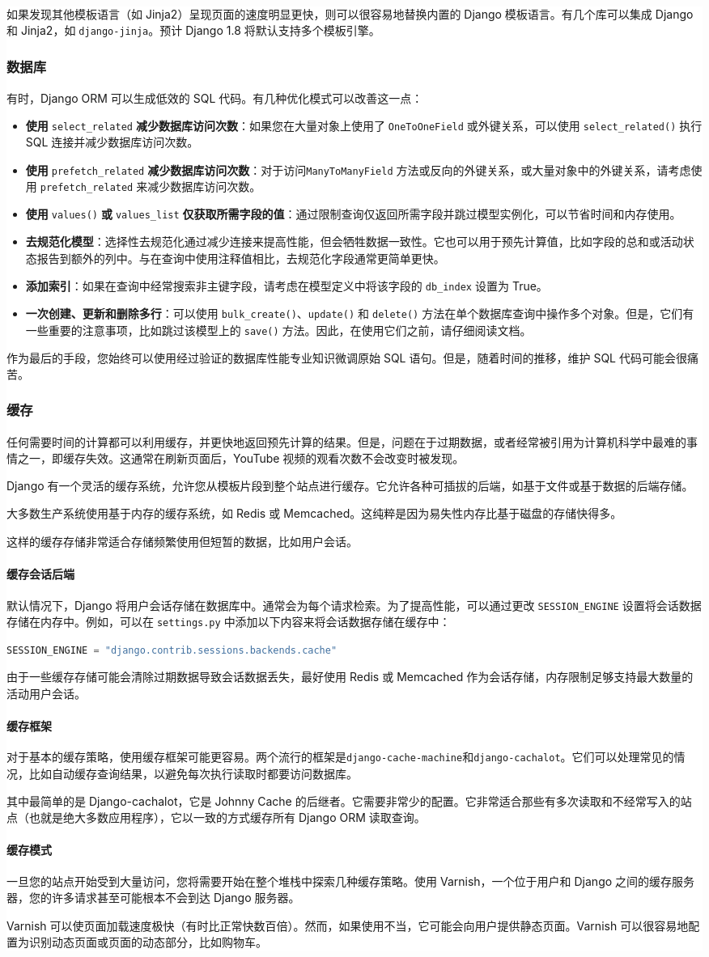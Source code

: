 如果发现其他模板语言（如 Jinja2）呈现页面的速度明显更快，则可以很容易地替换内置的 Django 模板语言。有几个库可以集成 Django 和 Jinja2，如 `django-jinja`。预计 Django 1.8 将默认支持多个模板引擎。

### 数据库

有时，Django ORM 可以生成低效的 SQL 代码。有几种优化模式可以改善这一点：

+   **使用** `select_related` **减少数据库访问次数**：如果您在大量对象上使用了 `OneToOneField` 或外键关系，可以使用 `select_related()` 执行 SQL 连接并减少数据库访问次数。

+   **使用** `prefetch_related` **减少数据库访问次数**：对于访问`ManyToManyField` 方法或反向的外键关系，或大量对象中的外键关系，请考虑使用 `prefetch_related` 来减少数据库访问次数。

+   **使用** `values()` **或** `values_list` **仅获取所需字段的值**：通过限制查询仅返回所需字段并跳过模型实例化，可以节省时间和内存使用。

+   **去规范化模型**：选择性去规范化通过减少连接来提高性能，但会牺牲数据一致性。它也可以用于预先计算值，比如字段的总和或活动状态报告到额外的列中。与在查询中使用注释值相比，去规范化字段通常更简单更快。

+   **添加索引**：如果在查询中经常搜索非主键字段，请考虑在模型定义中将该字段的 `db_index` 设置为 True。

+   **一次创建、更新和删除多行**：可以使用 `bulk_create()`、`update()` 和 `delete()` 方法在单个数据库查询中操作多个对象。但是，它们有一些重要的注意事项，比如跳过该模型上的 `save()` 方法。因此，在使用它们之前，请仔细阅读文档。

作为最后的手段，您始终可以使用经过验证的数据库性能专业知识微调原始 SQL 语句。但是，随着时间的推移，维护 SQL 代码可能会很痛苦。

### 缓存

任何需要时间的计算都可以利用缓存，并更快地返回预先计算的结果。但是，问题在于过期数据，或者经常被引用为计算机科学中最难的事情之一，即缓存失效。这通常在刷新页面后，YouTube 视频的观看次数不会改变时被发现。

Django 有一个灵活的缓存系统，允许您从模板片段到整个站点进行缓存。它允许各种可插拔的后端，如基于文件或基于数据的后端存储。

大多数生产系统使用基于内存的缓存系统，如 Redis 或 Memcached。这纯粹是因为易失性内存比基于磁盘的存储快得多。

这样的缓存存储非常适合存储频繁使用但短暂的数据，比如用户会话。

#### 缓存会话后端

默认情况下，Django 将用户会话存储在数据库中。通常会为每个请求检索。为了提高性能，可以通过更改 `SESSION_ENGINE` 设置将会话数据存储在内存中。例如，可以在 `settings.py` 中添加以下内容来将会话数据存储在缓存中：

```py
SESSION_ENGINE = "django.contrib.sessions.backends.cache"
```

由于一些缓存存储可能会清除过期数据导致会话数据丢失，最好使用 Redis 或 Memcached 作为会话存储，内存限制足够支持最大数量的活动用户会话。

#### 缓存框架

对于基本的缓存策略，使用缓存框架可能更容易。两个流行的框架是`django-cache-machine`和`django-cachalot`。它们可以处理常见的情况，比如自动缓存查询结果，以避免每次执行读取时都要访问数据库。

其中最简单的是 Django-cachalot，它是 Johnny Cache 的后继者。它需要非常少的配置。它非常适合那些有多次读取和不经常写入的站点（也就是绝大多数应用程序），它以一致的方式缓存所有 Django ORM 读取查询。

#### 缓存模式

一旦您的站点开始受到大量访问，您将需要开始在整个堆栈中探索几种缓存策略。使用 Varnish，一个位于用户和 Django 之间的缓存服务器，您的许多请求甚至可能根本不会到达 Django 服务器。

Varnish 可以使页面加载速度极快（有时比正常快数百倍）。然而，如果使用不当，它可能会向用户提供静态页面。Varnish 可以很容易地配置为识别动态页面或页面的动态部分，比如购物车。
